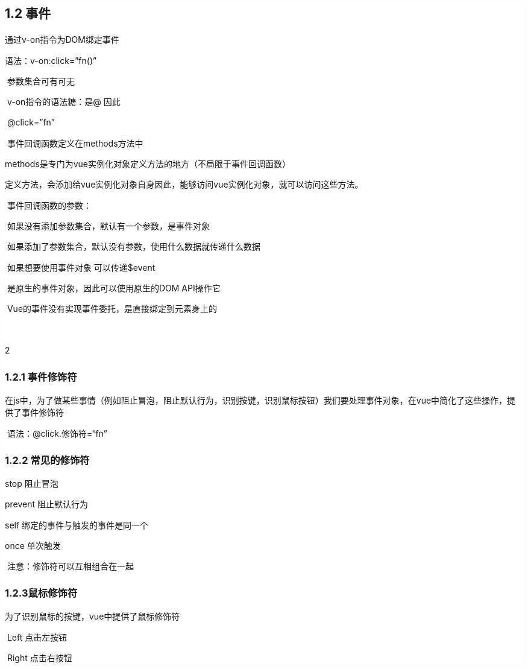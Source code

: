  

## 1.2 事件

通过v-on指令为DOM绑定事件

语法：v-on:click=”fn()”

​	参数集合可有可无

​	v-on指令的语法糖：是@ 因此

​		@click=”fn”

​	事件回调函数定义在methods方法中

​		methods是专门为vue实例化对象定义方法的地方（不局限于事件回调函数）

定义方法，会添加给vue实例化对象自身因此，能够访问vue实例化对象，就可以访问这些方法。

​	事件回调函数的参数：

​		如果没有添加参数集合，默认有一个参数，是事件对象

​		如果添加了参数集合，默认没有参数，使用什么数据就传递什么数据

​			如果想要使用事件对象 可以传递$event

​				是原生的事件对象，因此可以使用原生的DOM API操作它

​				Vue的事件没有实现事件委托，是直接绑定到元素身上的

​	

2 

### 1.2.1 事件修饰符

在js中，为了做某些事情（例如阻止冒泡，阻止默认行为，识别按键，识别鼠标按钮）我们要处理事件对象，在vue中简化了这些操作，提供了事件修饰符

​	语法：@click.修饰符=“fn”

### 1.2.2 常见的修饰符

stop		阻止冒泡

prevent 阻止默认行为

self		绑定的事件与触发的事件是同一个

once		单次触发

​	注意：修饰符可以互相组合在一起

 

### 1.2.3鼠标修饰符	

为了识别鼠标的按键，vue中提供了鼠标修饰符

​	Left 点击左按钮

​	Right  点击右按钮

